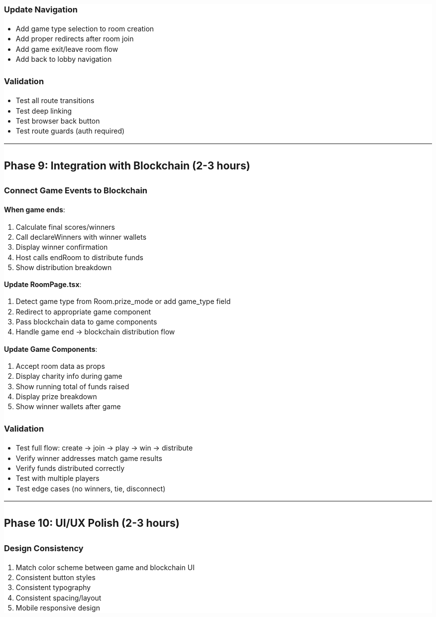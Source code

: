 ### Update Navigation
- Add game type selection to room creation
- Add proper redirects after room join
- Add game exit/leave room flow
- Add back to lobby navigation

### Validation
- Test all route transitions
- Test deep linking
- Test browser back button
- Test route guards (auth required)

---

## Phase 9: Integration with Blockchain (2-3 hours)

### Connect Game Events to Blockchain

**When game ends**:
1. Calculate final scores/winners
2. Call declareWinners with winner wallets
3. Display winner confirmation
4. Host calls endRoom to distribute funds
5. Show distribution breakdown

**Update RoomPage.tsx**:
1. Detect game type from Room.prize_mode or add game_type field
2. Redirect to appropriate game component
3. Pass blockchain data to game components
4. Handle game end -> blockchain distribution flow

**Update Game Components**:
1. Accept room data as props
2. Display charity info during game
3. Show running total of funds raised
4. Display prize breakdown
5. Show winner wallets after game

### Validation
- Test full flow: create -> join -> play -> win -> distribute
- Verify winner addresses match game results
- Verify funds distributed correctly
- Test with multiple players
- Test edge cases (no winners, tie, disconnect)

---

## Phase 10: UI/UX Polish (2-3 hours)

### Design Consistency
1. Match color scheme between game and blockchain UI
2. Consistent button styles
3. Consistent typography
4. Consistent spacing/layout
5. Mobile responsive design
